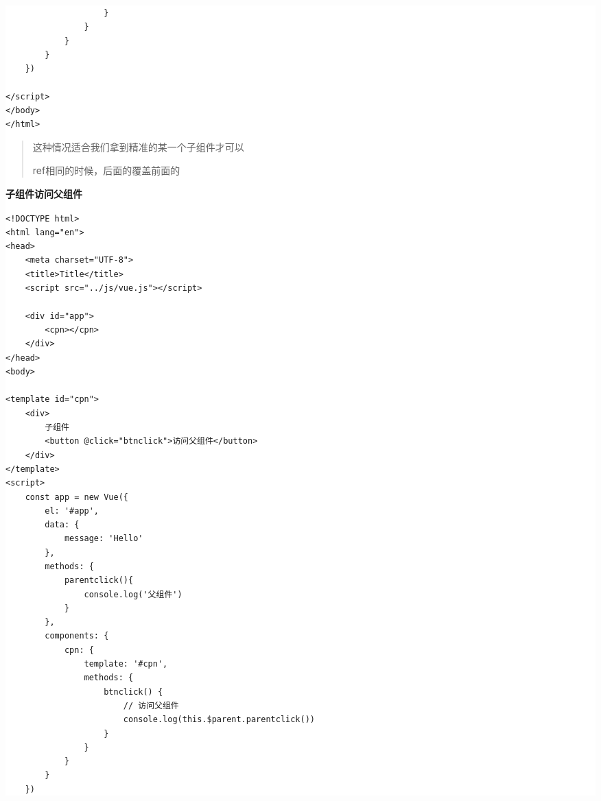 ```vue
                    }
                }
            }
        }
    })

</script>
</body>
</html>
```



> 这种情况适合我们拿到精准的某一个子组件才可以
>
> ref相同的时候，后面的覆盖前面的
>



**子组件访问父组件**



```vue
<!DOCTYPE html>
<html lang="en">
<head>
    <meta charset="UTF-8">
    <title>Title</title>
    <script src="../js/vue.js"></script>

    <div id="app">
        <cpn></cpn>
    </div>
</head>
<body>

<template id="cpn">
    <div>
        子组件
        <button @click="btnclick">访问父组件</button>
    </div>
</template>
<script>
    const app = new Vue({
        el: '#app',
        data: {
            message: 'Hello'
        },
        methods: {
            parentclick(){
                console.log('父组件')
            }
        },
        components: {
            cpn: {
                template: '#cpn',
                methods: {
                    btnclick() {
                        // 访问父组件
                        console.log(this.$parent.parentclick())
                    }
                }
            }
        }
    })
```